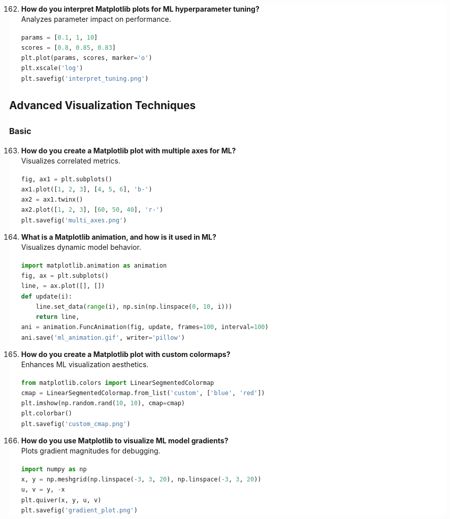 162. **How do you interpret Matplotlib plots for ML hyperparameter tuning?**  
     Analyzes parameter impact on performance.  
     ```python
     params = [0.1, 1, 10]
     scores = [0.8, 0.85, 0.83]
     plt.plot(params, scores, marker='o')
     plt.xscale('log')
     plt.savefig('interpret_tuning.png')
     ```

## Advanced Visualization Techniques

### Basic
163. **How do you create a Matplotlib plot with multiple axes for ML?**  
     Visualizes correlated metrics.  
     ```python
     fig, ax1 = plt.subplots()
     ax1.plot([1, 2, 3], [4, 5, 6], 'b-')
     ax2 = ax1.twinx()
     ax2.plot([1, 2, 3], [60, 50, 40], 'r-')
     plt.savefig('multi_axes.png')
     ```

164. **What is a Matplotlib animation, and how is it used in ML?**  
     Visualizes dynamic model behavior.  
     ```python
     import matplotlib.animation as animation
     fig, ax = plt.subplots()
     line, = ax.plot([], [])
     def update(i):
         line.set_data(range(i), np.sin(np.linspace(0, 10, i)))
         return line,
     ani = animation.FuncAnimation(fig, update, frames=100, interval=100)
     ani.save('ml_animation.gif', writer='pillow')
     ```

165. **How do you create a Matplotlib plot with custom colormaps?**  
     Enhances ML visualization aesthetics.  
     ```python
     from matplotlib.colors import LinearSegmentedColormap
     cmap = LinearSegmentedColormap.from_list('custom', ['blue', 'red'])
     plt.imshow(np.random.rand(10, 10), cmap=cmap)
     plt.colorbar()
     plt.savefig('custom_cmap.png')
     ```

166. **How do you use Matplotlib to visualize ML model gradients?**  
     Plots gradient magnitudes for debugging.  
     ```python
     import numpy as np
     x, y = np.meshgrid(np.linspace(-3, 3, 20), np.linspace(-3, 3, 20))
     u, v = y, -x
     plt.quiver(x, y, u, v)
     plt.savefig('gradient_plot.png')
     ```
